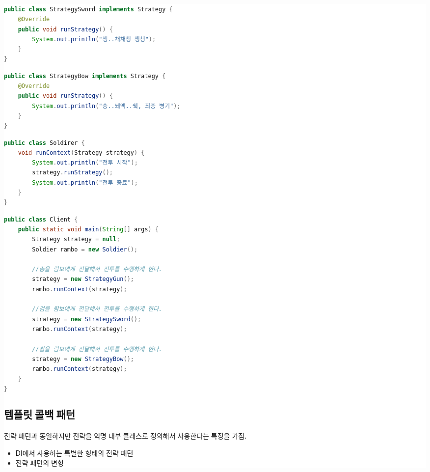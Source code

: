 ```java
public class StrategySword implements Strategy {
	@Override
	public void runStrategy() {
		System.out.println("챙..채채챙 챙챙");
	}
}
```

```java
public class StrategyBow implements Strategy {
	@Override
	public void runStrategy() {
		System.out.println("슝..쐐액..쉑, 최종 병기");
	}
}
```

```java
public class Soldirer {
	void runContext(Strategy strategy) {
		System.out.println("전투 시작");
		strategy.runStrategy();
		System.out.println("전투 종료");
	}
}
```

```java
public class Client {
	public static void main(String[] args) {
		Strategy strategy = null;
		Soldier rambo = new Soldier();

		//총을 람보에게 전달해서 전투를 수행하게 한다.
		strategy = new StrategyGun();
		rambo.runContext(strategy);

		//검을 람보에게 전달해서 전투를 수행하게 한다.
		strategy = new StrategySword();
		rambo.runContext(strategy);

		//활을 람보에게 전달해서 전투를 수행하게 한다.
		strategy = new StrategyBow();
		rambo.runContext(strategy);
	}
}
```

## 템플릿 콜백 패턴

전략 패턴과 동일하지만 전략을 익명 내부 클래스로 정의해서 사용한다는 특징을 가짐.

- DI에서 사용하는 특별한 형태의 전략 패턴
- 전략 패턴의 변형
